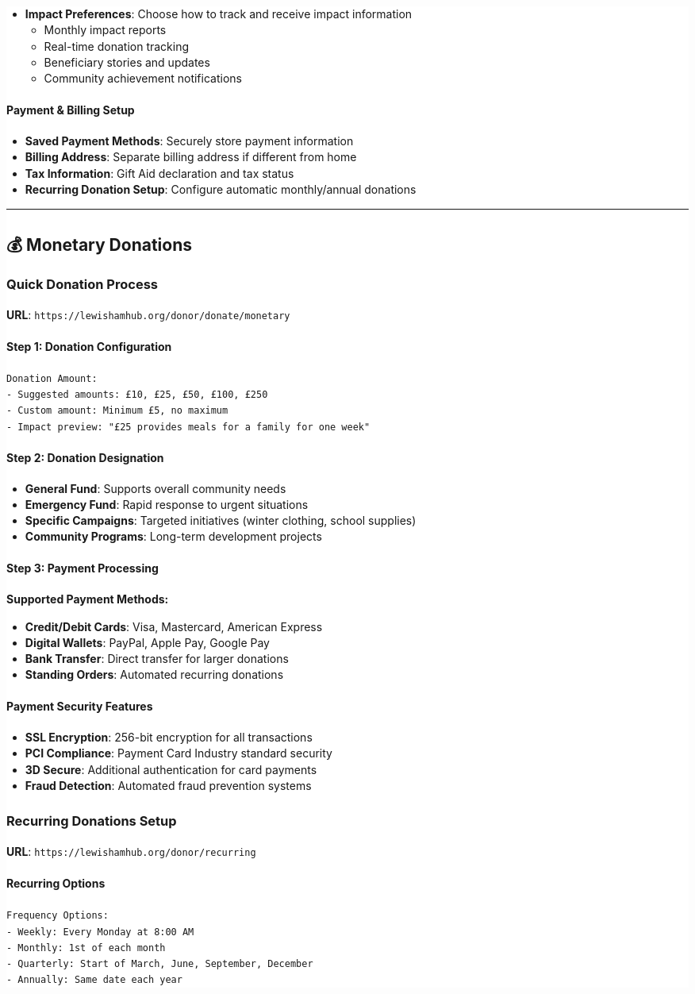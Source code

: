 - **Impact Preferences**: Choose how to track and receive impact information
  - Monthly impact reports
  - Real-time donation tracking
  - Beneficiary stories and updates
  - Community achievement notifications

#### **Payment & Billing Setup**
- **Saved Payment Methods**: Securely store payment information
- **Billing Address**: Separate billing address if different from home
- **Tax Information**: Gift Aid declaration and tax status
- **Recurring Donation Setup**: Configure automatic monthly/annual donations

---

## 💰 **Monetary Donations**

### **Quick Donation Process**
**URL**: `https://lewishamhub.org/donor/donate/monetary`

#### **Step 1: Donation Configuration**
```
Donation Amount:
- Suggested amounts: £10, £25, £50, £100, £250
- Custom amount: Minimum £5, no maximum
- Impact preview: "£25 provides meals for a family for one week"
```

#### **Step 2: Donation Designation**
- **General Fund**: Supports overall community needs
- **Emergency Fund**: Rapid response to urgent situations
- **Specific Campaigns**: Targeted initiatives (winter clothing, school supplies)
- **Community Programs**: Long-term development projects

#### **Step 3: Payment Processing**
**Supported Payment Methods:**
- **Credit/Debit Cards**: Visa, Mastercard, American Express
- **Digital Wallets**: PayPal, Apple Pay, Google Pay
- **Bank Transfer**: Direct transfer for larger donations
- **Standing Orders**: Automated recurring donations

#### **Payment Security Features**
- **SSL Encryption**: 256-bit encryption for all transactions
- **PCI Compliance**: Payment Card Industry standard security
- **3D Secure**: Additional authentication for card payments
- **Fraud Detection**: Automated fraud prevention systems

### **Recurring Donations Setup**
**URL**: `https://lewishamhub.org/donor/recurring`

#### **Recurring Options**
```
Frequency Options:
- Weekly: Every Monday at 8:00 AM
- Monthly: 1st of each month
- Quarterly: Start of March, June, September, December
- Annually: Same date each year
```
